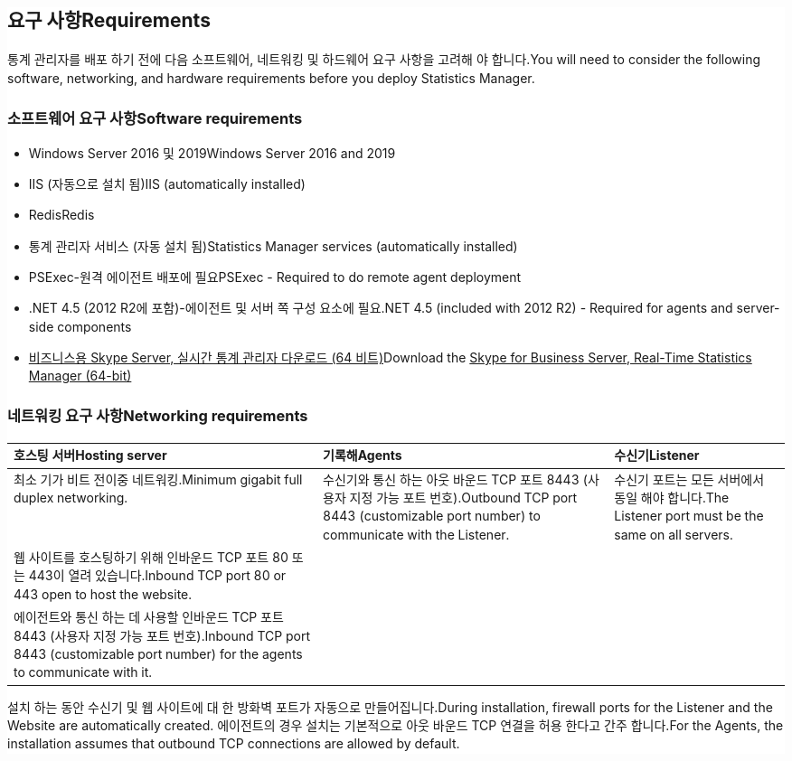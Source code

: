 ## <a name="requirements"></a><span data-ttu-id="f380f-174">요구 사항</span><span class="sxs-lookup"><span data-stu-id="f380f-174">Requirements</span></span>
<span data-ttu-id="f380f-175"><a name="BKMK_Requirements"> </a></span><span class="sxs-lookup"><span data-stu-id="f380f-175"><a name="BKMK_Requirements"> </a></span></span>

<span data-ttu-id="f380f-176">통계 관리자를 배포 하기 전에 다음 소프트웨어, 네트워킹 및 하드웨어 요구 사항을 고려해 야 합니다.</span><span class="sxs-lookup"><span data-stu-id="f380f-176">You will need to consider the following software, networking, and hardware requirements before you deploy Statistics Manager.</span></span>

### <a name="software-requirements"></a><span data-ttu-id="f380f-177">소프트웨어 요구 사항</span><span class="sxs-lookup"><span data-stu-id="f380f-177">Software requirements</span></span>

- <span data-ttu-id="f380f-178">Windows Server 2016 및 2019</span><span class="sxs-lookup"><span data-stu-id="f380f-178">Windows Server 2016 and 2019</span></span>

- <span data-ttu-id="f380f-179">IIS (자동으로 설치 됨)</span><span class="sxs-lookup"><span data-stu-id="f380f-179">IIS (automatically installed)</span></span>

- <span data-ttu-id="f380f-180">Redis</span><span class="sxs-lookup"><span data-stu-id="f380f-180">Redis</span></span>

- <span data-ttu-id="f380f-181">통계 관리자 서비스 (자동 설치 됨)</span><span class="sxs-lookup"><span data-stu-id="f380f-181">Statistics Manager services (automatically installed)</span></span>

- <span data-ttu-id="f380f-182">PSExec-원격 에이전트 배포에 필요</span><span class="sxs-lookup"><span data-stu-id="f380f-182">PSExec - Required to do remote agent deployment</span></span>

- <span data-ttu-id="f380f-183">.NET 4.5 (2012 R2에 포함)-에이전트 및 서버 쪽 구성 요소에 필요</span><span class="sxs-lookup"><span data-stu-id="f380f-183">.NET 4.5 (included with 2012 R2) - Required for agents and server-side components</span></span>
- <span data-ttu-id="f380f-184">[비즈니스용 Skype Server, 실시간 통계 관리자 다운로드 (64 비트)](https://www.microsoft.com/en-in/download/details.aspx?id=57518)</span><span class="sxs-lookup"><span data-stu-id="f380f-184">Download the [Skype for Business Server, Real-Time Statistics Manager (64-bit)](https://www.microsoft.com/en-in/download/details.aspx?id=57518)</span></span>

### <a name="networking-requirements"></a><span data-ttu-id="f380f-185">네트워킹 요구 사항</span><span class="sxs-lookup"><span data-stu-id="f380f-185">Networking requirements</span></span>


|<span data-ttu-id="f380f-186">**호스팅 서버**</span><span class="sxs-lookup"><span data-stu-id="f380f-186">**Hosting server**</span></span>|<span data-ttu-id="f380f-187">**기록해**</span><span class="sxs-lookup"><span data-stu-id="f380f-187">**Agents**</span></span>|<span data-ttu-id="f380f-188">**수신기**</span><span class="sxs-lookup"><span data-stu-id="f380f-188">**Listener**</span></span>|
|:-----|:-----|:-----|
|<span data-ttu-id="f380f-189">최소 기가 비트 전이중 네트워킹.</span><span class="sxs-lookup"><span data-stu-id="f380f-189">Minimum gigabit full duplex networking.</span></span>  <br/> |<span data-ttu-id="f380f-190">수신기와 통신 하는 아웃 바운드 TCP 포트 8443 (사용자 지정 가능 포트 번호).</span><span class="sxs-lookup"><span data-stu-id="f380f-190">Outbound TCP port 8443 (customizable port number) to communicate with the Listener.</span></span>  <br/> |<span data-ttu-id="f380f-191">수신기 포트는 모든 서버에서 동일 해야 합니다.</span><span class="sxs-lookup"><span data-stu-id="f380f-191">The Listener port must be the same on all servers.</span></span>  <br/> |
|<span data-ttu-id="f380f-192">웹 사이트를 호스팅하기 위해 인바운드 TCP 포트 80 또는 443이 열려 있습니다.</span><span class="sxs-lookup"><span data-stu-id="f380f-192">Inbound TCP port 80 or 443 open to host the website.</span></span>  <br/> |||
|<span data-ttu-id="f380f-193">에이전트와 통신 하는 데 사용할 인바운드 TCP 포트 8443 (사용자 지정 가능 포트 번호).</span><span class="sxs-lookup"><span data-stu-id="f380f-193">Inbound TCP port 8443 (customizable port number) for the agents to communicate with it.</span></span>  <br/> |||

<span data-ttu-id="f380f-194">설치 하는 동안 수신기 및 웹 사이트에 대 한 방화벽 포트가 자동으로 만들어집니다.</span><span class="sxs-lookup"><span data-stu-id="f380f-194">During installation, firewall ports for the Listener and the Website are automatically created.</span></span> <span data-ttu-id="f380f-195">에이전트의 경우 설치는 기본적으로 아웃 바운드 TCP 연결을 허용 한다고 간주 합니다.</span><span class="sxs-lookup"><span data-stu-id="f380f-195">For the Agents, the installation assumes that outbound TCP connections are allowed by default.</span></span>

